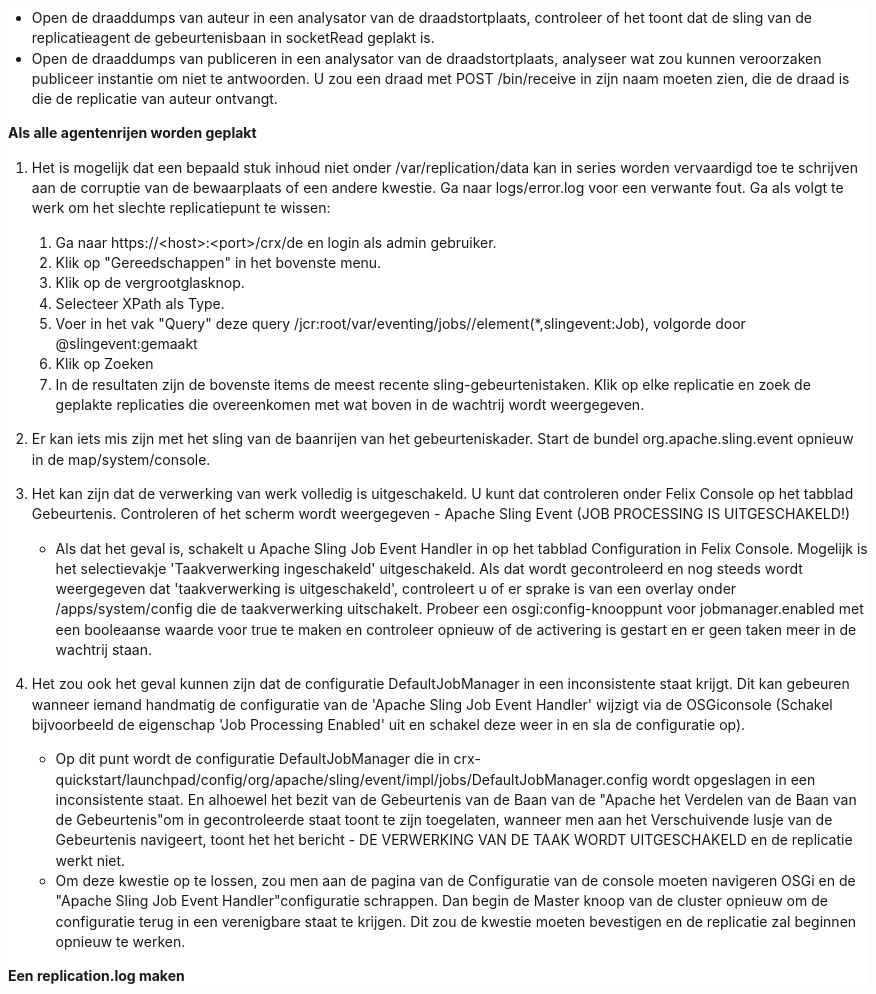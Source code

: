    * Open de draaddumps van auteur in een analysator van de draadstortplaats, controleer of het toont dat de sling van de replicatieagent de gebeurtenisbaan in socketRead geplakt is.
   * Open de draaddumps van publiceren in een analysator van de draadstortplaats, analyseer wat zou kunnen veroorzaken publiceer instantie om niet te antwoorden. U zou een draad met POST /bin/receive in zijn naam moeten zien, die de draad is die de replicatie van auteur ontvangt.

**Als alle agentenrijen worden geplakt**

1. Het is mogelijk dat een bepaald stuk inhoud niet onder /var/replication/data kan in series worden vervaardigd toe te schrijven aan de corruptie van de bewaarplaats of een andere kwestie. Ga naar logs/error.log voor een verwante fout. Ga als volgt te werk om het slechte replicatiepunt te wissen:

   1. Ga naar https://&lt;host>:&lt;port>/crx/de en login als admin gebruiker.
   1. Klik op &quot;Gereedschappen&quot; in het bovenste menu.
   1. Klik op de vergrootglasknop.
   1. Selecteer XPath als Type.
   1. Voer in het vak &quot;Query&quot; deze query /jcr:root/var/eventing/jobs//element(&#42;,slingevent:Job), volgorde door @slingevent:gemaakt
   1. Klik op Zoeken
   1. In de resultaten zijn de bovenste items de meest recente sling-gebeurtenistaken. Klik op elke replicatie en zoek de geplakte replicaties die overeenkomen met wat boven in de wachtrij wordt weergegeven.

1. Er kan iets mis zijn met het sling van de baanrijen van het gebeurteniskader. Start de bundel org.apache.sling.event opnieuw in de map/system/console.
1. Het kan zijn dat de verwerking van werk volledig is uitgeschakeld. U kunt dat controleren onder Felix Console op het tabblad Gebeurtenis. Controleren of het scherm wordt weergegeven - Apache Sling Event (JOB PROCESSING IS UITGESCHAKELD!)

   * Als dat het geval is, schakelt u Apache Sling Job Event Handler in op het tabblad Configuration in Felix Console. Mogelijk is het selectievakje &#39;Taakverwerking ingeschakeld&#39; uitgeschakeld. Als dat wordt gecontroleerd en nog steeds wordt weergegeven dat &#39;taakverwerking is uitgeschakeld&#39;, controleert u of er sprake is van een overlay onder /apps/system/config die de taakverwerking uitschakelt. Probeer een osgi:config-knooppunt voor jobmanager.enabled met een booleaanse waarde voor true te maken en controleer opnieuw of de activering is gestart en er geen taken meer in de wachtrij staan.

1. Het zou ook het geval kunnen zijn dat de configuratie DefaultJobManager in een inconsistente staat krijgt. Dit kan gebeuren wanneer iemand handmatig de configuratie van de &#39;Apache Sling Job Event Handler&#39; wijzigt via de OSGiconsole (Schakel bijvoorbeeld de eigenschap &#39;Job Processing Enabled&#39; uit en schakel deze weer in en sla de configuratie op).

   * Op dit punt wordt de configuratie DefaultJobManager die in crx-quickstart/launchpad/config/org/apache/sling/event/impl/jobs/DefaultJobManager.config wordt opgeslagen in een inconsistente staat. En alhoewel het bezit van de Gebeurtenis van de Baan van de &quot;Apache het Verdelen van de Baan van de Gebeurtenis&quot;om in gecontroleerde staat toont te zijn toegelaten, wanneer men aan het Verschuivende lusje van de Gebeurtenis navigeert, toont het het bericht - DE VERWERKING VAN DE TAAK WORDT UITGESCHAKELD en de replicatie werkt niet.
   * Om deze kwestie op te lossen, zou men aan de pagina van de Configuratie van de console moeten navigeren OSGi en de &quot;Apache Sling Job Event Handler&quot;configuratie schrappen. Dan begin de Master knoop van de cluster opnieuw om de configuratie terug in een verenigbare staat te krijgen. Dit zou de kwestie moeten bevestigen en de replicatie zal beginnen opnieuw te werken.

**Een replication.log maken**
